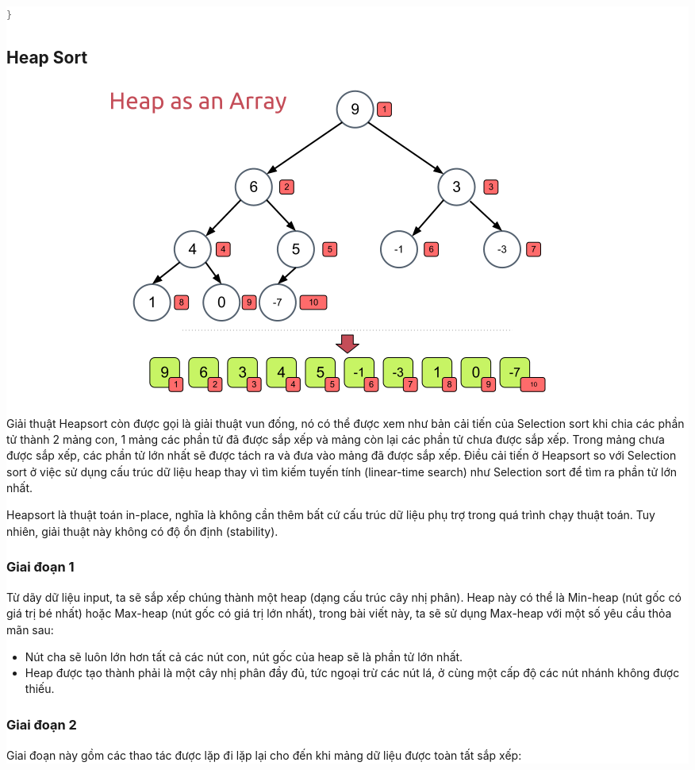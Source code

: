```C
}
```

## Heap Sort

<p align="center">
    <img src="./images/1.png">
</p>

Giải thuật Heapsort còn được gọi là giải thuật vun đống, nó có thể được xem như bản cải tiến của Selection sort khi chia các phần tử thành 2 mảng con, 1 mảng các phần tử đã được sắp xếp và mảng còn lại các phần tử chưa được sắp xếp. Trong mảng chưa được sắp xếp, các phần tử lớn nhất sẽ được tách ra và đưa vào mảng đã được sắp xếp. Điều cải tiến ở Heapsort so với Selection sort ở việc sử dụng cấu trúc dữ liệu heap thay vì tìm kiếm tuyến tính (linear-time search) như Selection sort để tìm ra phần tử lớn nhất.

Heapsort là thuật toán in-place, nghĩa là không cần thêm bất cứ cấu trúc dữ liệu phụ trợ trong quá trình chạy thuật toán. Tuy nhiên, giải thuật này không có độ ổn định (stability).

### Giai đoạn 1

Từ dãy dữ liệu input, ta sẽ sắp xếp chúng thành một heap (dạng cấu trúc cây nhị phân). Heap này có thể là Min-heap (nút gốc có giá trị bé nhất) hoặc Max-heap (nút gốc có giá trị lớn nhất), trong bài viết này, ta sẽ sử dụng Max-heap với một số yêu cầu thỏa mãn sau:

- Nút cha sẽ luôn lớn hơn tất cả các nút con, nút gốc của heap sẽ là phần tử lớn nhất.
- Heap được tạo thành phải là một cây nhị phân đầy đủ, tức ngoại trừ các nút lá, ở cùng một cấp độ các nút nhánh không được thiếu.

### Giai đoạn 2

Giai đoạn này gồm các thao tác được lặp đi lặp lại cho đến khi mảng dữ liệu được toàn tất sắp xếp:

